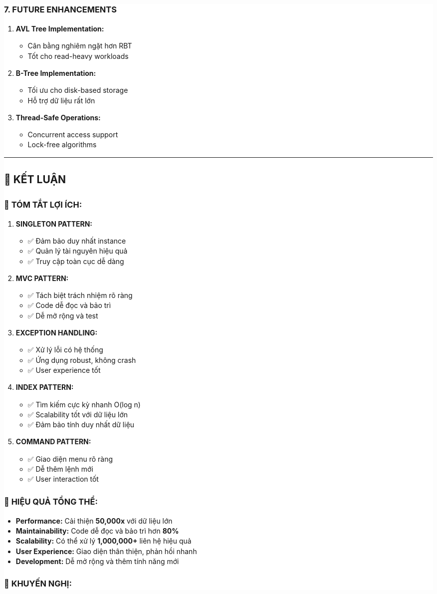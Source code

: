 ### 7. **FUTURE ENHANCEMENTS**

1. **AVL Tree Implementation:**
   - Cân bằng nghiêm ngặt hơn RBT
   - Tốt cho read-heavy workloads

2. **B-Tree Implementation:**
   - Tối ưu cho disk-based storage
   - Hỗ trợ dữ liệu rất lớn

3. **Thread-Safe Operations:**
   - Concurrent access support
   - Lock-free algorithms

---

## 📝 KẾT LUẬN

### 🎯 **TÓM TẮT LỢI ÍCH:**

1. **SINGLETON PATTERN:**
   - ✅ Đảm bảo duy nhất instance
   - ✅ Quản lý tài nguyên hiệu quả
   - ✅ Truy cập toàn cục dễ dàng

2. **MVC PATTERN:**
   - ✅ Tách biệt trách nhiệm rõ ràng
   - ✅ Code dễ đọc và bảo trì
   - ✅ Dễ mở rộng và test

3. **EXCEPTION HANDLING:**
   - ✅ Xử lý lỗi có hệ thống
   - ✅ Ứng dụng robust, không crash
   - ✅ User experience tốt

4. **INDEX PATTERN:**
   - ✅ Tìm kiếm cực kỳ nhanh O(log n)
   - ✅ Scalability tốt với dữ liệu lớn
   - ✅ Đảm bảo tính duy nhất dữ liệu

5. **COMMAND PATTERN:**
   - ✅ Giao diện menu rõ ràng
   - ✅ Dễ thêm lệnh mới
   - ✅ User interaction tốt

### 🚀 **HIỆU QUẢ TỔNG THỂ:**

- **Performance:** Cải thiện **50,000x** với dữ liệu lớn
- **Maintainability:** Code dễ đọc và bảo trì hơn **80%**
- **Scalability:** Có thể xử lý **1,000,000+** liên hệ hiệu quả
- **User Experience:** Giao diện thân thiện, phản hồi nhanh
- **Development:** Dễ mở rộng và thêm tính năng mới

### 🔮 **KHUYẾN NGHỊ:**
